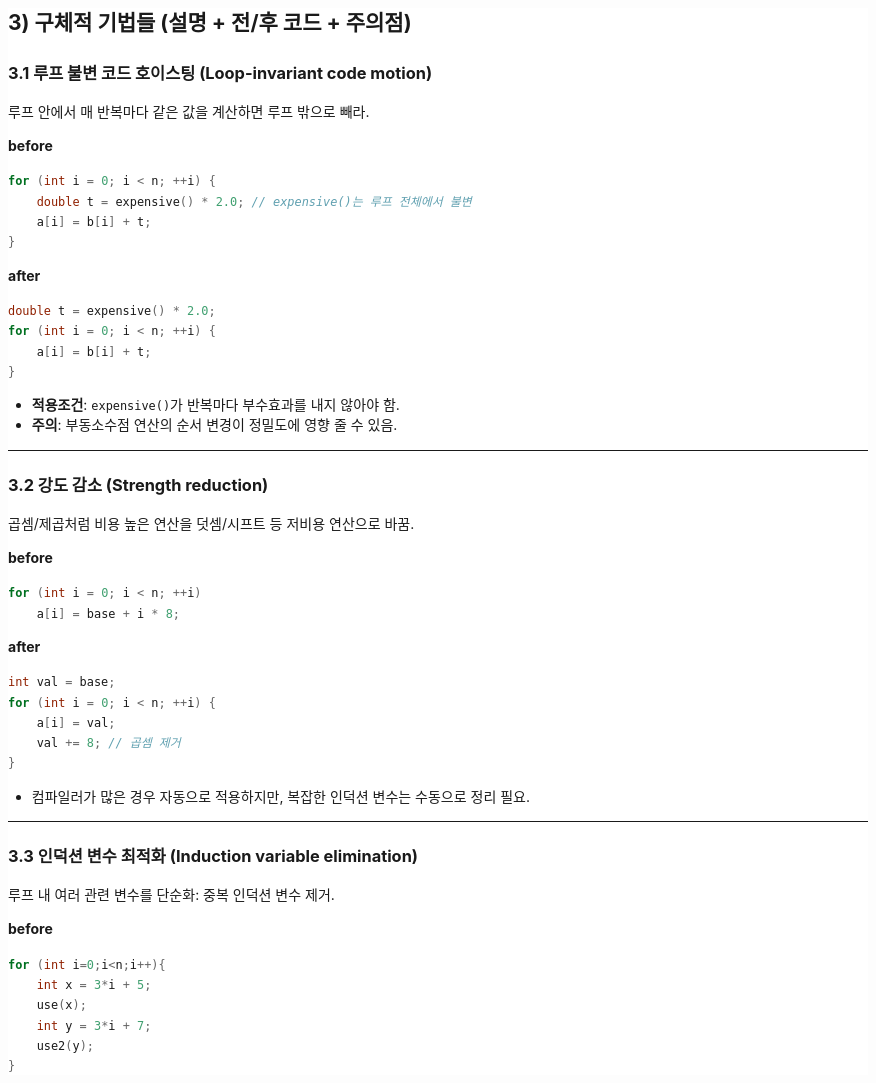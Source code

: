 ## 3) 구체적 기법들 (설명 + 전/후 코드 + 주의점)

### 3.1 루프 불변 코드 호이스팅 (Loop-invariant code motion)
루프 안에서 매 반복마다 같은 값을 계산하면 루프 밖으로 빼라.

**before**
```c
for (int i = 0; i < n; ++i) {
    double t = expensive() * 2.0; // expensive()는 루프 전체에서 불변
    a[i] = b[i] + t;
}
```

**after**
```c
double t = expensive() * 2.0;
for (int i = 0; i < n; ++i) {
    a[i] = b[i] + t;
}
```

- **적용조건**: `expensive()`가 반복마다 부수효과를 내지 않아야 함.  
- **주의**: 부동소수점 연산의 순서 변경이 정밀도에 영향 줄 수 있음.

---

### 3.2 강도 감소 (Strength reduction)
곱셈/제곱처럼 비용 높은 연산을 덧셈/시프트 등 저비용 연산으로 바꿈.

**before**
```c
for (int i = 0; i < n; ++i)
    a[i] = base + i * 8;
```

**after**
```c
int val = base;
for (int i = 0; i < n; ++i) {
    a[i] = val;
    val += 8; // 곱셈 제거
}
```

- 컴파일러가 많은 경우 자동으로 적용하지만, 복잡한 인덕션 변수는 수동으로 정리 필요.

---

### 3.3 인덕션 변수 최적화 (Induction variable elimination)
루프 내 여러 관련 변수를 단순화: 중복 인덕션 변수 제거.

**before**
```c
for (int i=0;i<n;i++){
    int x = 3*i + 5;
    use(x);
    int y = 3*i + 7;
    use2(y);
}
```
